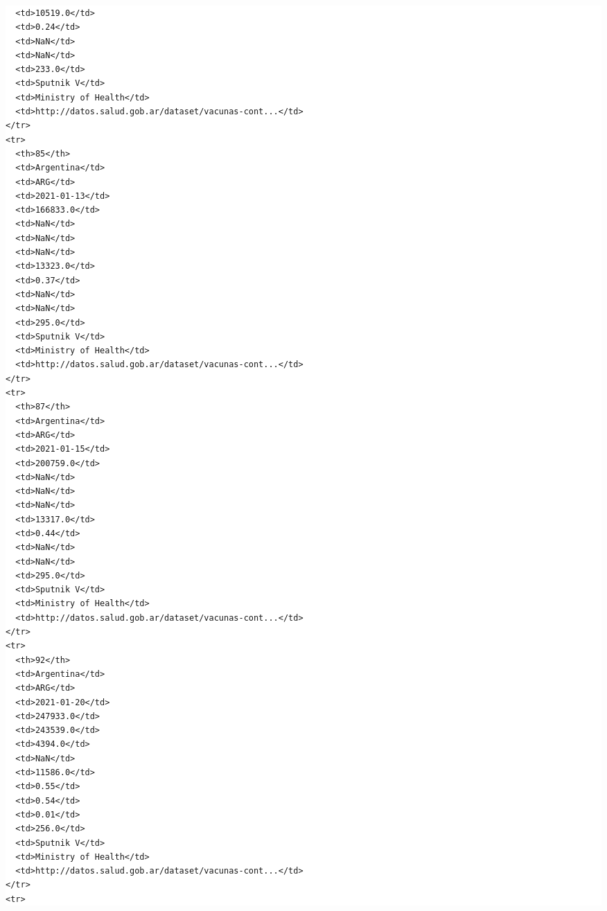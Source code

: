       <td>10519.0</td>
      <td>0.24</td>
      <td>NaN</td>
      <td>NaN</td>
      <td>233.0</td>
      <td>Sputnik V</td>
      <td>Ministry of Health</td>
      <td>http://datos.salud.gob.ar/dataset/vacunas-cont...</td>
    </tr>
    <tr>
      <th>85</th>
      <td>Argentina</td>
      <td>ARG</td>
      <td>2021-01-13</td>
      <td>166833.0</td>
      <td>NaN</td>
      <td>NaN</td>
      <td>NaN</td>
      <td>13323.0</td>
      <td>0.37</td>
      <td>NaN</td>
      <td>NaN</td>
      <td>295.0</td>
      <td>Sputnik V</td>
      <td>Ministry of Health</td>
      <td>http://datos.salud.gob.ar/dataset/vacunas-cont...</td>
    </tr>
    <tr>
      <th>87</th>
      <td>Argentina</td>
      <td>ARG</td>
      <td>2021-01-15</td>
      <td>200759.0</td>
      <td>NaN</td>
      <td>NaN</td>
      <td>NaN</td>
      <td>13317.0</td>
      <td>0.44</td>
      <td>NaN</td>
      <td>NaN</td>
      <td>295.0</td>
      <td>Sputnik V</td>
      <td>Ministry of Health</td>
      <td>http://datos.salud.gob.ar/dataset/vacunas-cont...</td>
    </tr>
    <tr>
      <th>92</th>
      <td>Argentina</td>
      <td>ARG</td>
      <td>2021-01-20</td>
      <td>247933.0</td>
      <td>243539.0</td>
      <td>4394.0</td>
      <td>NaN</td>
      <td>11586.0</td>
      <td>0.55</td>
      <td>0.54</td>
      <td>0.01</td>
      <td>256.0</td>
      <td>Sputnik V</td>
      <td>Ministry of Health</td>
      <td>http://datos.salud.gob.ar/dataset/vacunas-cont...</td>
    </tr>
    <tr>